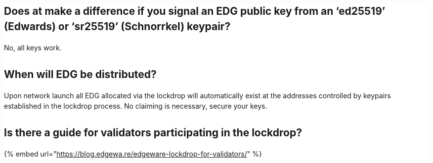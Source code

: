 ## Does at make a difference if you signal an EDG public key from an ‘ed25519’ \(Edwards\) or ‘sr25519’ \(Schnorrkel\) keypair?

No, all keys work.

## When will EDG be distributed?

Upon network launch all EDG allocated via the lockdrop will automatically exist at the addresses controlled by keypairs established in the lockdrop process. No claiming is necessary, secure your keys.

## Is there a guide for validators participating in the lockdrop?

{% embed url="https://blog.edgewa.re/edgeware-lockdrop-for-validators/" %}

## 





























